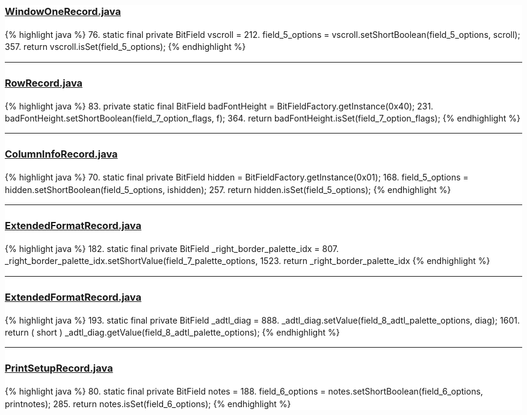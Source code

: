 ### [WindowOneRecord.java](https://searchcode.com/codesearch/view/15642376/)
{% highlight java %}
76. static final private BitField vscroll  =
212.     field_5_options = vscroll.setShortBoolean(field_5_options, scroll);
357.     return vscroll.isSet(field_5_options);
{% endhighlight %}

***

### [RowRecord.java](https://searchcode.com/codesearch/view/15642448/)
{% highlight java %}
83. private static final BitField          badFontHeight = BitFieldFactory.getInstance(0x40);
231.         badFontHeight.setShortBoolean(field_7_option_flags, f);
364.     return badFontHeight.isSet(field_7_option_flags);
{% endhighlight %}

***

### [ColumnInfoRecord.java](https://searchcode.com/codesearch/view/15642500/)
{% highlight java %}
70. static final private BitField hidden    = BitFieldFactory.getInstance(0x01);
168.     field_5_options = hidden.setShortBoolean(field_5_options, ishidden);
257.     return hidden.isSet(field_5_options);
{% endhighlight %}

***

### [ExtendedFormatRecord.java](https://searchcode.com/codesearch/view/15642377/)
{% highlight java %}
182. static final private BitField _right_border_palette_idx =
807.         _right_border_palette_idx.setShortValue(field_7_palette_options,
1523.     return _right_border_palette_idx
{% endhighlight %}

***

### [ExtendedFormatRecord.java](https://searchcode.com/codesearch/view/15642377/)
{% highlight java %}
193. static final private BitField _adtl_diag                 =
888.         _adtl_diag.setValue(field_8_adtl_palette_options, diag);
1601.     return ( short ) _adtl_diag.getValue(field_8_adtl_palette_options);
{% endhighlight %}

***

### [PrintSetupRecord.java](https://searchcode.com/codesearch/view/15642520/)
{% highlight java %}
80. static final private BitField notes         =
188.     field_6_options = notes.setShortBoolean(field_6_options, printnotes);
285.     return notes.isSet(field_6_options);
{% endhighlight %}
